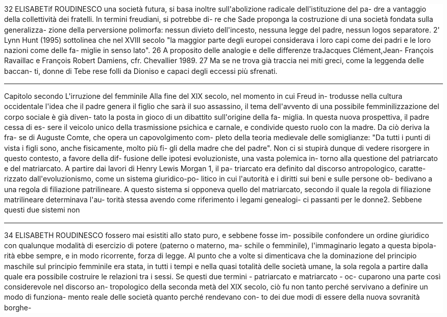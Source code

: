 
32 
ELISABETif ROUDINESCO 
una società futura, si basa inoltre sull'abolizione radicale dell'istituzione del pa-
dre a vantaggio della collettività dei fratelli. In termini freudiani, si potrebbe di-
re che Sade proponga la costruzione di una società fondata sulla generalizza-
zione della perversione polimorfa: nessun divieto dell'incesto, nessuna legge del 
padre, nessun logos separatore. 
2' Lynn Hunt (1995) sottolinea che nel XVIII secolo "la maggior parte degli 
europei considerava i loro capi come dei padri e le loro nazioni come delle fa-
miglie in senso lato". 
26 A proposito delle analogie e delle differenze traJacques Clément,Jean-
François Ravaillac e François Robert Damiens, cfr. Chevallier 1989. 
27 Ma se ne trova già traccia nei miti greci, come la leggenda delle baccan-
ti, donne di Tebe rese folli da Dioniso e capaci degli eccessi più sfrenati. 

---

Capitolo secondo 
L'irruzione del femminile 
Alla fine del XIX secolo, nel momento in cui Freud in-
trodusse nella cultura occidentale l'idea che il padre genera 
il figlio che sarà il suo assassino, il tema dell'avvento di una 
possibile femminilizzazione del corpo sociale è già diven-
tato la posta in gioco di un dibattito sull'origine della fa-
miglia. In questa nuova prospettiva, il padre cessa di es-
sere il veicolo unico della trasmissione psichica e carnale, 
e condivide questo ruolo con la madre. Da ciò deriva la fra-
se di Auguste Comte, che opera un capovolgimento com-
pleto della teoria medievale delle somiglianze: "Da tutti i 
punti di vista i figli sono, anche fisicamente, molto più fi-
gli della madre che del padre". Non ci si stupirà dunque 
di vedere risorgere in questo contesto, a favore della dif-
fusione delle ipotesi evoluzioniste, una vasta polemica in-
torno alla questione del patriarcato e del matriarcato. 
A partire dai lavori di Henry Lewis Morgan 1, il pa-
triarcato era definito dal discorso antropologico, caratte-
rizzato dall'evoluzionismo, come un sistema giuridico-po-
litico in cui l'autorità e i diritti sui beni e sulle persone ob-
bedivano a una regola di filiazione patrilineare. A questo 
sistema si opponeva quello del matriarcato, secondo il 
quale la regola di filiazione matrilineare determinava l'au-
torità stessa avendo come riferimento i legami genealogi-
ci passanti per le donne2. Sebbene questi due sistemi non 

---

34 
ELISABETH ROUDINESCO 
fossero mai esistiti allo stato puro, e sebbene fosse im-
possibile confondere un ordine giuridico con qualunque 
modalità di esercizio di potere (paterno o materno, ma-
schile o femminile), l'immaginario legato a questa bipola-
rità ebbe sempre, e in modo ricorrente, forza di legge. Al 
punto che a volte si dimenticava che la dominazione del 
principio maschile sul principio femminile era stata, in 
tutti i tempi e nella quasi totalità delle società umane, la 
sola regola a partire dalla quale era possibile costruire le 
relazioni tra i sessi. 
Se questi due termini - patriarcato e matriarcato - oc-
cuparono una parte così considerevole nel discorso an-
tropologico della seconda metà del XIX secolo, ciò fu non 
tanto perché servivano a definire un modo di funziona-
mento reale delle società quanto perché rendevano con-
to dei due modi di essere della nuova sovranità borghe-